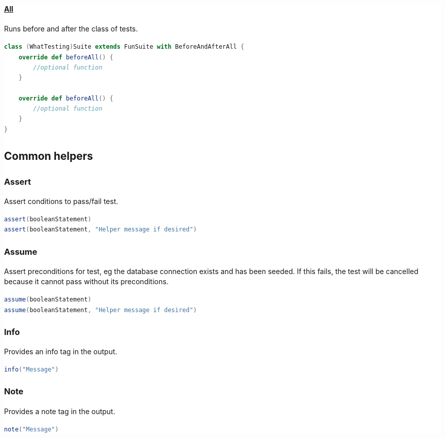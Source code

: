 #### [All](http://doc.scalatest.org/3.0.1/#org.scalatest.BeforeAndAfterAll)

Runs before and after the class of tests.

```scala
class (WhatTesting)Suite extends FunSuite with BeforeAndAfterAll {
	override def beforeAll() {
		//optional function
	}
	
    override def beforeAll() {
		//optional function
	}
}
```

## Common helpers

### Assert

Assert conditions to pass/fail test.

```scala
assert(booleanStatement)
assert(booleanStatement, "Helper message if desired")
```

### **Assume**

Assert preconditions for test, eg the database connection exists and has been seeded. If this fails, the test will be cancelled because it cannot pass without its preconditions.

```scala
assume(booleanStatement)
assume(booleanStatement, "Helper message if desired")
```

### Info

Provides an info tag in the output.

```scala
info("Message")
```

### Note

Provides a note tag in the output.

```scala
note("Message")
```

